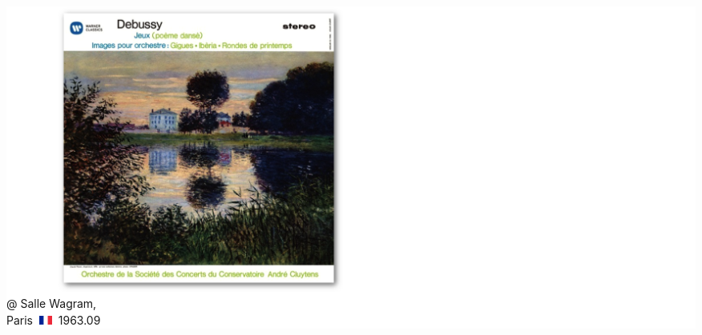 
<p class="alb">
<a href="https://www.youtube.com/watch?v=BDWb-x2HZHQ&list=OLAK5uy_lTwCb0mVMOykd_GSXp-hDZZ-0Rr8FdPHo&index=174">
<img src="/assets/img/albums/cluytens-debussy-images.png" width="480"> </a> <br>
@ Salle Wagram, <br>
Paris &nbsp;<img src="/assets/img/flags/fr.png" height="10.5" width="16"/>&nbsp; 1963.09
</p>
